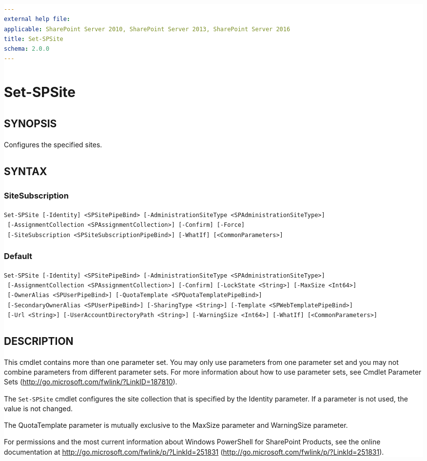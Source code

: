 ```yaml
---
external help file: 
applicable: SharePoint Server 2010, SharePoint Server 2013, SharePoint Server 2016
title: Set-SPSite
schema: 2.0.0
---
```


# Set-SPSite

## SYNOPSIS
Configures the specified sites.


## SYNTAX

### SiteSubscription
```
Set-SPSite [-Identity] <SPSitePipeBind> [-AdministrationSiteType <SPAdministrationSiteType>]
 [-AssignmentCollection <SPAssignmentCollection>] [-Confirm] [-Force]
 [-SiteSubscription <SPSiteSubscriptionPipeBind>] [-WhatIf] [<CommonParameters>]
```

### Default
```
Set-SPSite [-Identity] <SPSitePipeBind> [-AdministrationSiteType <SPAdministrationSiteType>]
 [-AssignmentCollection <SPAssignmentCollection>] [-Confirm] [-LockState <String>] [-MaxSize <Int64>]
 [-OwnerAlias <SPUserPipeBind>] [-QuotaTemplate <SPQuotaTemplatePipeBind>]
 [-SecondaryOwnerAlias <SPUserPipeBind>] [-SharingType <String>] [-Template <SPWebTemplatePipeBind>]
 [-Url <String>] [-UserAccountDirectoryPath <String>] [-WarningSize <Int64>] [-WhatIf] [<CommonParameters>]
```

## DESCRIPTION
This cmdlet contains more than one parameter set.
You may only use parameters from one parameter set and you may not combine parameters from different parameter sets.
For more information about how to use parameter sets, see Cmdlet Parameter Sets (http://go.microsoft.com/fwlink/?LinkID=187810).

The `Set-SPSite` cmdlet configures the site collection that is specified by the Identity parameter.
If a parameter is not used, the value is not changed.

The QuotaTemplate parameter is mutually exclusive to the MaxSize parameter and WarningSize parameter.

For permissions and the most current information about Windows PowerShell for SharePoint Products, see the online documentation at http://go.microsoft.com/fwlink/p/?LinkId=251831 (http://go.microsoft.com/fwlink/p/?LinkId=251831).
